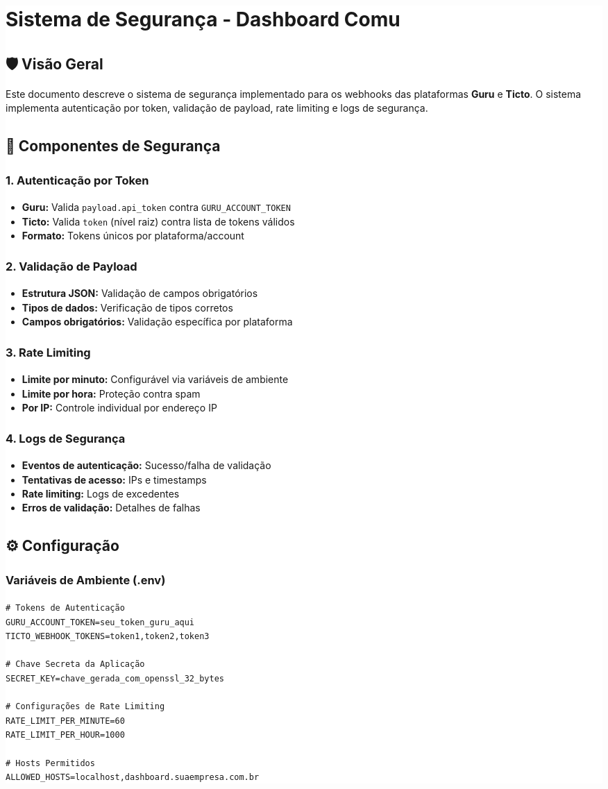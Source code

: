 # Sistema de Segurança - Dashboard Comu

## 🛡️ Visão Geral

Este documento descreve o sistema de segurança implementado para os webhooks das plataformas **Guru** e **Ticto**. O sistema implementa autenticação por token, validação de payload, rate limiting e logs de segurança.

## 🔐 Componentes de Segurança

### 1. **Autenticação por Token**
- **Guru:** Valida `payload.api_token` contra `GURU_ACCOUNT_TOKEN`
- **Ticto:** Valida `token` (nível raiz) contra lista de tokens válidos
- **Formato:** Tokens únicos por plataforma/account

### 2. **Validação de Payload**
- **Estrutura JSON:** Validação de campos obrigatórios
- **Tipos de dados:** Verificação de tipos corretos
- **Campos obrigatórios:** Validação específica por plataforma

### 3. **Rate Limiting**
- **Limite por minuto:** Configurável via variáveis de ambiente
- **Limite por hora:** Proteção contra spam
- **Por IP:** Controle individual por endereço IP

### 4. **Logs de Segurança**
- **Eventos de autenticação:** Sucesso/falha de validação
- **Tentativas de acesso:** IPs e timestamps
- **Rate limiting:** Logs de excedentes
- **Erros de validação:** Detalhes de falhas

## ⚙️ Configuração

### **Variáveis de Ambiente (.env)**

```env
# Tokens de Autenticação
GURU_ACCOUNT_TOKEN=seu_token_guru_aqui
TICTO_WEBHOOK_TOKENS=token1,token2,token3

# Chave Secreta da Aplicação
SECRET_KEY=chave_gerada_com_openssl_32_bytes

# Configurações de Rate Limiting
RATE_LIMIT_PER_MINUTE=60
RATE_LIMIT_PER_HOUR=1000

# Hosts Permitidos
ALLOWED_HOSTS=localhost,dashboard.suaempresa.com.br
```
